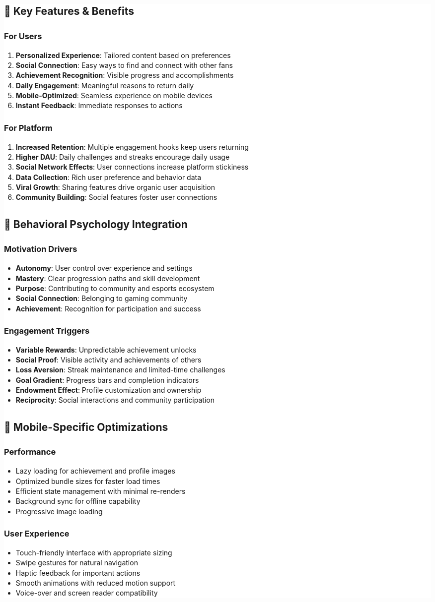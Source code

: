 ## 🚀 Key Features & Benefits

### For Users
1. **Personalized Experience**: Tailored content based on preferences
2. **Social Connection**: Easy ways to find and connect with other fans
3. **Achievement Recognition**: Visible progress and accomplishments
4. **Daily Engagement**: Meaningful reasons to return daily
5. **Mobile-Optimized**: Seamless experience on mobile devices
6. **Instant Feedback**: Immediate responses to actions

### For Platform
1. **Increased Retention**: Multiple engagement hooks keep users returning
2. **Higher DAU**: Daily challenges and streaks encourage daily usage
3. **Social Network Effects**: User connections increase platform stickiness
4. **Data Collection**: Rich user preference and behavior data
5. **Viral Growth**: Sharing features drive organic user acquisition
6. **Community Building**: Social features foster user connections

## 🎯 Behavioral Psychology Integration

### Motivation Drivers
- **Autonomy**: User control over experience and settings
- **Mastery**: Clear progression paths and skill development
- **Purpose**: Contributing to community and esports ecosystem
- **Social Connection**: Belonging to gaming community
- **Achievement**: Recognition for participation and success

### Engagement Triggers
- **Variable Rewards**: Unpredictable achievement unlocks
- **Social Proof**: Visible activity and achievements of others
- **Loss Aversion**: Streak maintenance and limited-time challenges
- **Goal Gradient**: Progress bars and completion indicators
- **Endowment Effect**: Profile customization and ownership
- **Reciprocity**: Social interactions and community participation

## 📱 Mobile-Specific Optimizations

### Performance
- Lazy loading for achievement and profile images
- Optimized bundle sizes for faster load times
- Efficient state management with minimal re-renders
- Background sync for offline capability
- Progressive image loading

### User Experience
- Touch-friendly interface with appropriate sizing
- Swipe gestures for natural navigation
- Haptic feedback for important actions
- Smooth animations with reduced motion support
- Voice-over and screen reader compatibility

